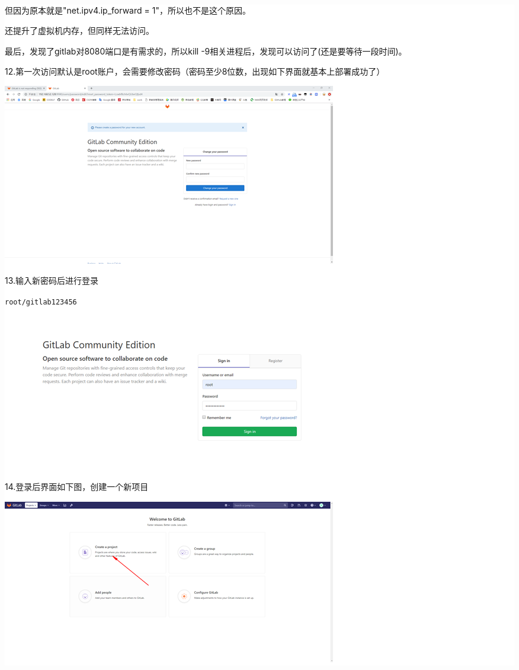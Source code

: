 但因为原本就是"net.ipv4.ip_forward = 1"，所以也不是这个原因。

还提升了虚拟机内存，但同样无法访问。

最后，发现了gitlab对8080端口是有需求的，所以kill -9相关进程后，发现可以访问了(还是要等待一段时间)。


12.第一次访问默认是root账户，会需要修改密码（密码至少8位数，出现如下界面就基本上部署成功了）

![](Docker-部署gitlab/d_g4.png)


13.输入新密码后进行登录

```
root/gitlab123456
```

![](Docker-部署gitlab/d_g5.png)

14.登录后界面如下图，创建一个新项目

![](Docker-部署gitlab/d_g6.png)
